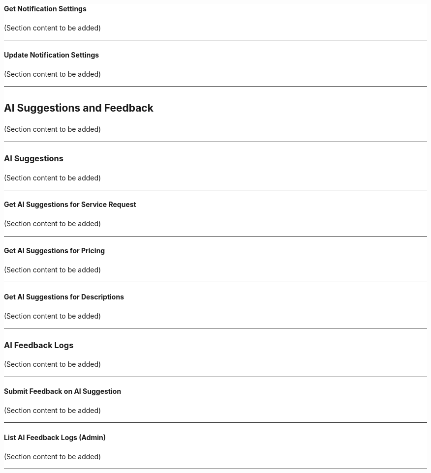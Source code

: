 #### Get Notification Settings

(Section content to be added)

---

#### Update Notification Settings

(Section content to be added)

---

## AI Suggestions and Feedback

(Section content to be added)

---

### AI Suggestions

(Section content to be added)

---

#### Get AI Suggestions for Service Request

(Section content to be added)

---

#### Get AI Suggestions for Pricing

(Section content to be added)

---

#### Get AI Suggestions for Descriptions

(Section content to be added)

---

### AI Feedback Logs

(Section content to be added)

---

#### Submit Feedback on AI Suggestion

(Section content to be added)

---

#### List AI Feedback Logs (Admin)

(Section content to be added)

---
